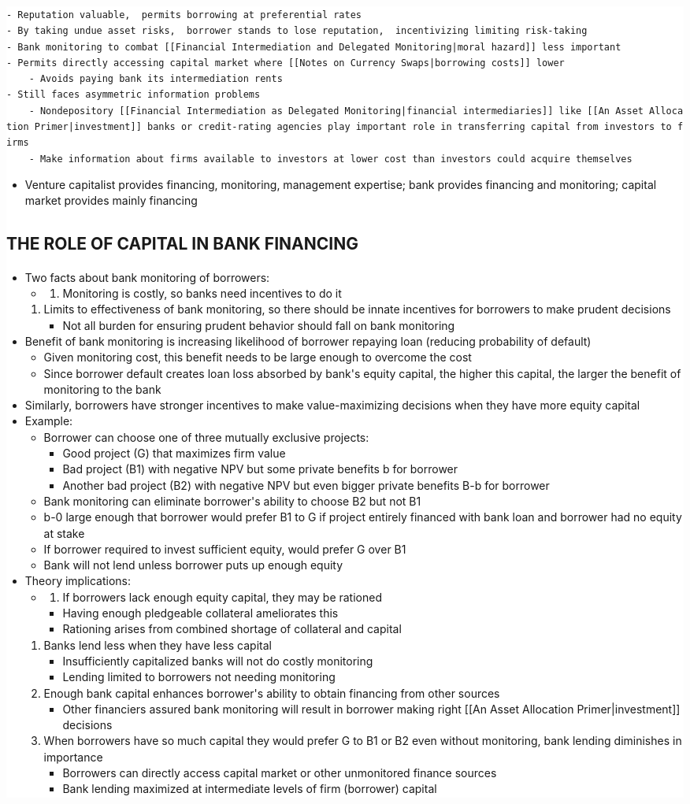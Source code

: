 	- Reputation valuable,  permits borrowing at preferential rates
	- By taking undue asset risks,  borrower stands to lose reputation,  incentivizing limiting risk-taking
	- Bank monitoring to combat [[Financial Intermediation and Delegated Monitoring|moral hazard]] less important
	- Permits directly accessing capital market where [[Notes on Currency Swaps|borrowing costs]] lower
		- Avoids paying bank its intermediation rents
	- Still faces asymmetric information problems
		- Nondepository [[Financial Intermediation as Delegated Monitoring|financial intermediaries]] like [[An Asset Allocation Primer|investment]] banks or credit-rating agencies play important role in transferring capital from investors to firms
		- Make information about firms available to investors at lower cost than investors could acquire themselves
- Venture capitalist provides financing,  monitoring,  management expertise; bank provides financing and monitoring; capital market provides mainly financing

## THE ROLE OF CAPITAL IN BANK FINANCING
- Two facts about bank monitoring of borrowers:
	 - 1. Monitoring is costly,  so banks need incentives to do it
	1. Limits to effectiveness of bank monitoring,  so there should be innate incentives for borrowers to make prudent decisions
		- Not all burden for ensuring prudent behavior should fall on bank monitoring
- Benefit of bank monitoring is increasing likelihood of borrower repaying loan (reducing probability of default)
	- Given monitoring cost,  this benefit needs to be large enough to overcome the cost
	- Since borrower default creates loan loss absorbed by bank's equity capital,  the higher this capital,  the larger the benefit of monitoring to the bank
- Similarly,  borrowers have stronger incentives to make value-maximizing decisions when they have more equity capital
- Example:
	- Borrower can choose one of three mutually exclusive projects:
		- Good project (G) that maximizes firm value
		- Bad project (B1) with negative NPV but some private benefits b for borrower
		- Another bad project (B2) with negative NPV but even bigger private benefits B-b for borrower
	- Bank monitoring can eliminate borrower's ability to choose B2 but not B1
	- b-0 large enough that borrower would prefer B1 to G if project entirely financed with bank loan and borrower had no equity at stake
	- If borrower required to invest sufficient equity,  would prefer G over B1
	- Bank will not lend unless borrower puts up enough equity
- Theory implications:
	 - 1. If borrowers lack enough equity capital,  they may be rationed
		- Having enough pledgeable collateral ameliorates this
		- Rationing arises from combined shortage of collateral and capital
	1. Banks lend less when they have less capital
		- Insufficiently capitalized banks will not do costly monitoring
		- Lending limited to borrowers not needing monitoring
	1. Enough bank capital enhances borrower's ability to obtain financing from other sources
		- Other financiers assured bank monitoring will result in borrower making right [[An Asset Allocation Primer|investment]] decisions
	1. When borrowers have so much capital they would prefer G to B1 or B2 even without monitoring,  bank lending diminishes in importance
		- Borrowers can directly access capital market or other unmonitored finance sources
		- Bank lending maximized at intermediate levels of firm (borrower) capital
